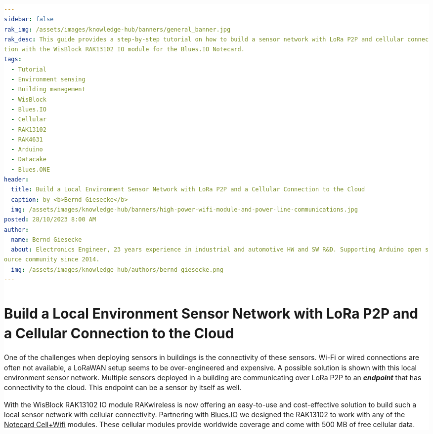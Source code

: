 ```yaml
---
sidebar: false
rak_img: /assets/images/knowledge-hub/banners/general_banner.jpg
rak_desc: This guide provides a step-by-step tutorial on how to build a sensor network with LoRa P2P and cellular connection with the WisBlock RAK13102 IO module for the Blues.IO Notecard.
tags:
  - Tutorial
  - Environment sensing
  - Building management
  - WisBlock
  - Blues.IO
  - Cellular
  - RAK13102
  - RAK4631
  - Arduino
  - Datacake
  - Blues.ONE
header:
  title: Build a Local Environment Sensor Network with LoRa P2P and a Cellular Connection to the Cloud
  caption: by <b>Bernd Giesecke</b>
  img: /assets/images/knowledge-hub/banners/high-power-wifi-module-and-power-line-communications.jpg
posted: 28/10/2023 8:00 AM
author:
  name: Bernd Giesecke
  about: Electronics Engineer, 23 years experience in industrial and automotive HW and SW R&D. Supporting Arduino open source community since 2014.
  img: /assets/images/knowledge-hub/authors/bernd-giesecke.png
---
```


# Build a Local Environment Sensor Network with LoRa P2P and a Cellular Connection to the Cloud

One of the challenges when deploying sensors in buildings is the connectivity of these sensors. Wi-Fi or wired connections are often not available, a LoRaWAN setup seems to be over-engineered and expensive.
A possible solution is shown with this local environment sensor network. Multiple sensors deployed in a building are communicating over LoRa P2P to an _**endpoint**_ that has connectivity to the cloud. This endpoint can be a sensor by itself as well.

<rk-img
  src="/assets/images/knowledge-hub/learn/blues-sensor-network/hummingbird-network.png"
  width="100%"
  caption="Sensor Network"
/>

With the WisBlock RAK13102 IO module RAKwireless is now offering an easy-to-use and cost-effective solution to build such a local sensor network with cellular connectivity. Partnering with [Blues.IO](https://blues.io/) we designed the RAK13102 to work with any of the [Notecard Cell+Wifi](https://blues.io/notecard-cell-wifi/) modules. These cellular modules provide worldwide coverage and come with 500 MB of free cellular data.
